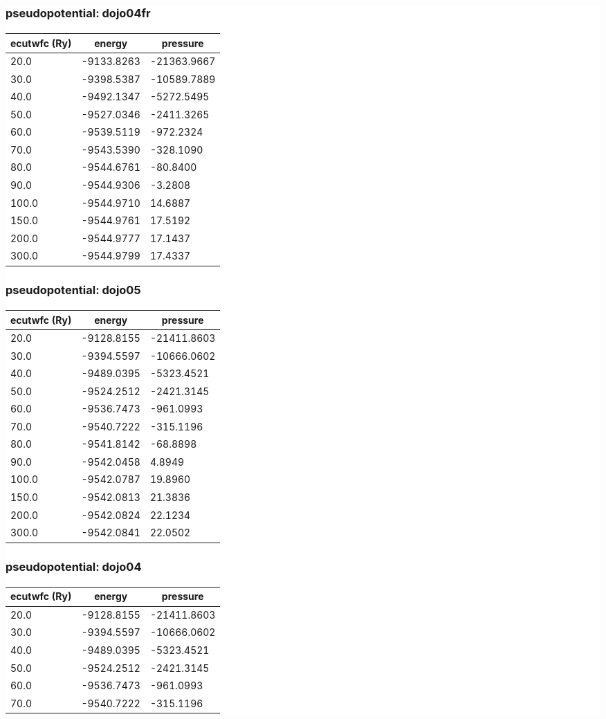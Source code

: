 ### pseudopotential: dojo04fr
| ecutwfc (Ry) | energy | pressure | 
| --- | --- | --- | 
| 20.0 | -9133.8263| -21363.9667|
| 30.0 | -9398.5387| -10589.7889|
| 40.0 | -9492.1347| -5272.5495|
| 50.0 | -9527.0346| -2411.3265|
| 60.0 | -9539.5119| -972.2324|
| 70.0 | -9543.5390| -328.1090|
| 80.0 | -9544.6761| -80.8400|
| 90.0 | -9544.9306| -3.2808|
| 100.0 | -9544.9710| 14.6887|
| 150.0 | -9544.9761| 17.5192|
| 200.0 | -9544.9777| 17.1437|
| 300.0 | -9544.9799| 17.4337|

### pseudopotential: dojo05
| ecutwfc (Ry) | energy | pressure | 
| --- | --- | --- | 
| 20.0 | -9128.8155| -21411.8603|
| 30.0 | -9394.5597| -10666.0602|
| 40.0 | -9489.0395| -5323.4521|
| 50.0 | -9524.2512| -2421.3145|
| 60.0 | -9536.7473| -961.0993|
| 70.0 | -9540.7222| -315.1196|
| 80.0 | -9541.8142| -68.8898|
| 90.0 | -9542.0458| 4.8949|
| 100.0 | -9542.0787| 19.8960|
| 150.0 | -9542.0813| 21.3836|
| 200.0 | -9542.0824| 22.1234|
| 300.0 | -9542.0841| 22.0502|

### pseudopotential: dojo04
| ecutwfc (Ry) | energy | pressure | 
| --- | --- | --- | 
| 20.0 | -9128.8155| -21411.8603|
| 30.0 | -9394.5597| -10666.0602|
| 40.0 | -9489.0395| -5323.4521|
| 50.0 | -9524.2512| -2421.3145|
| 60.0 | -9536.7473| -961.0993|
| 70.0 | -9540.7222| -315.1196|